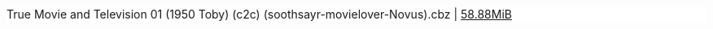 True Movie and Television 01 (1950 Toby) (c2c) (soothsayr-movielover-Novus).cbz | [58.88MiB](https://pan.baidu.com/s/1dpxOvBCZZJqCnGU3MRpbpA#list/path=%2FNovus%20-%20Week%20of%202015%20Q2%2FNovus%20-%20Week%20of%202015-04-22%2F%E3%82%BD%E3%82%A6%E3%82%BD%E3%82%B3%E3%82%B7%E3%82%B7%E3%82%B9%E3%82%AF%E3%82%BF%E3%82%BB%E3%82%BB%E3%82%A8%E3%82%BF%E3%82%BF%E3%82%A4%E3%82%AD%E3%82%A6%E3%82%B1%E3%82%BF%E3%82%A6%E3%82%BB%E3%82%A2%E3%82%AF%E3%82%B1%E3%82%B7%E3%82%BD%E3%82%A8%E3%82%A2%E3%82%A8%E3%82%BB%E3%82%B7%E3%82%B3&parentPath=%2FNovus%20-%20Week%20of%202015%20Q2)